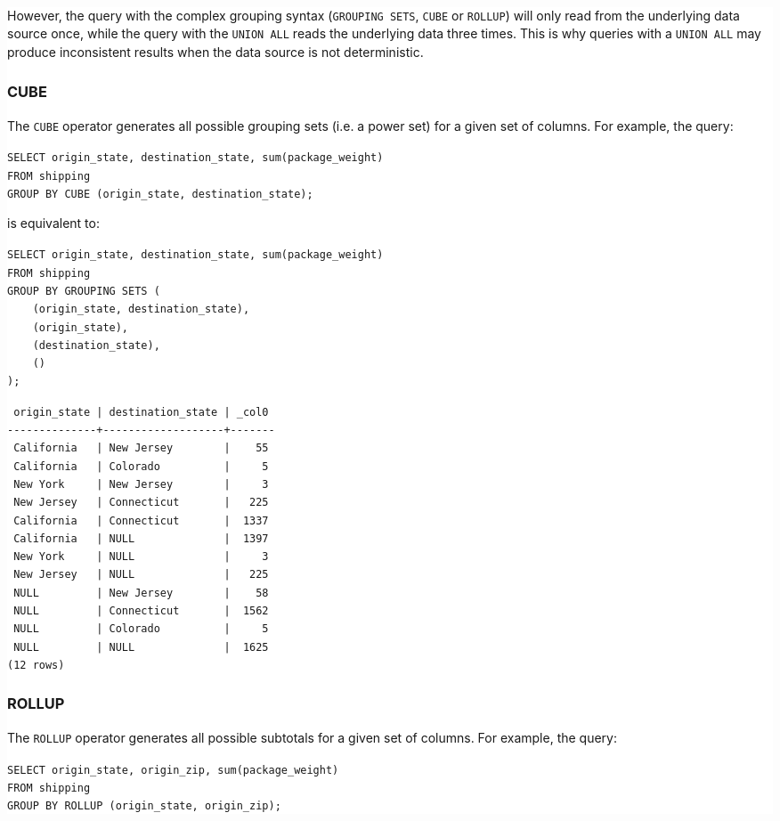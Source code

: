 However, the query with the complex grouping syntax (`GROUPING SETS`, `CUBE`
or `ROLLUP`) will only read from the underlying data source once, while the
query with the `UNION ALL` reads the underlying data three times. This is why
queries with a `UNION ALL` may produce inconsistent results when the data
source is not deterministic.

### CUBE

The `CUBE` operator generates all possible grouping sets (i.e. a power set)
for a given set of columns. For example, the query:

```
SELECT origin_state, destination_state, sum(package_weight)
FROM shipping
GROUP BY CUBE (origin_state, destination_state);
```

is equivalent to:

```
SELECT origin_state, destination_state, sum(package_weight)
FROM shipping
GROUP BY GROUPING SETS (
    (origin_state, destination_state),
    (origin_state),
    (destination_state),
    ()
);
```

```text
 origin_state | destination_state | _col0
--------------+-------------------+-------
 California   | New Jersey        |    55
 California   | Colorado          |     5
 New York     | New Jersey        |     3
 New Jersey   | Connecticut       |   225
 California   | Connecticut       |  1337
 California   | NULL              |  1397
 New York     | NULL              |     3
 New Jersey   | NULL              |   225
 NULL         | New Jersey        |    58
 NULL         | Connecticut       |  1562
 NULL         | Colorado          |     5
 NULL         | NULL              |  1625
(12 rows)
```

### ROLLUP

The `ROLLUP` operator generates all possible subtotals for a given set of
columns. For example, the query:

```
SELECT origin_state, origin_zip, sum(package_weight)
FROM shipping
GROUP BY ROLLUP (origin_state, origin_zip);
```
